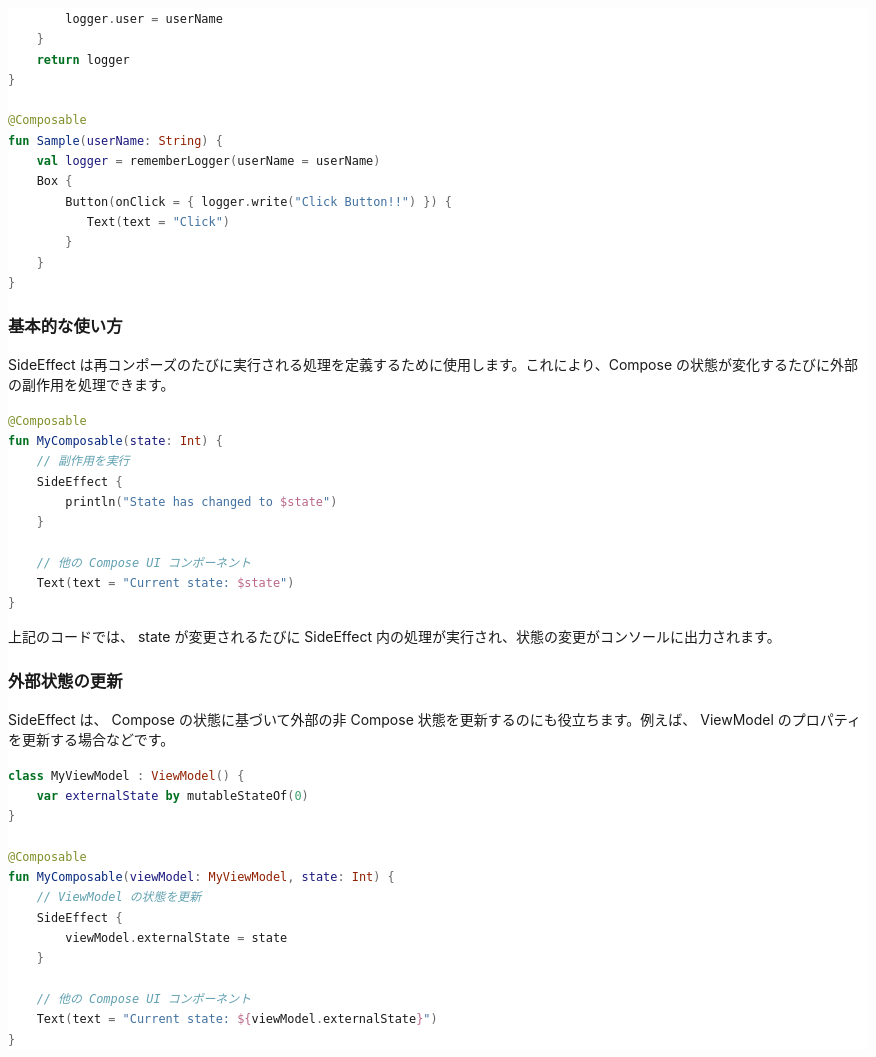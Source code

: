 ```kotlin
        logger.user = userName
    }
    return logger
}

@Composable
fun Sample(userName: String) {
    val logger = rememberLogger(userName = userName)
    Box {
        Button(onClick = { logger.write("Click Button!!") }) {
           Text(text = "Click")
        }
    }
}
```


### 基本的な使い方

SideEffect は再コンポーズのたびに実行される処理を定義するために使用します。これにより、Compose の状態が変化するたびに外部の副作用を処理できます。

```kotlin
@Composable
fun MyComposable(state: Int) {
    // 副作用を実行
    SideEffect {
        println("State has changed to $state")
    }

    // 他の Compose UI コンポーネント
    Text(text = "Current state: $state")
}
```

上記のコードでは、 state が変更されるたびに SideEffect 内の処理が実行され、状態の変更がコンソールに出力されます。


### 外部状態の更新

SideEffect は、 Compose の状態に基づいて外部の非 Compose 状態を更新するのにも役立ちます。例えば、 ViewModel のプロパティを更新する場合などです。

```kotlin
class MyViewModel : ViewModel() {
    var externalState by mutableStateOf(0)
}

@Composable
fun MyComposable(viewModel: MyViewModel, state: Int) {
    // ViewModel の状態を更新
    SideEffect {
        viewModel.externalState = state
    }

    // 他の Compose UI コンポーネント
    Text(text = "Current state: ${viewModel.externalState}")
}
```
